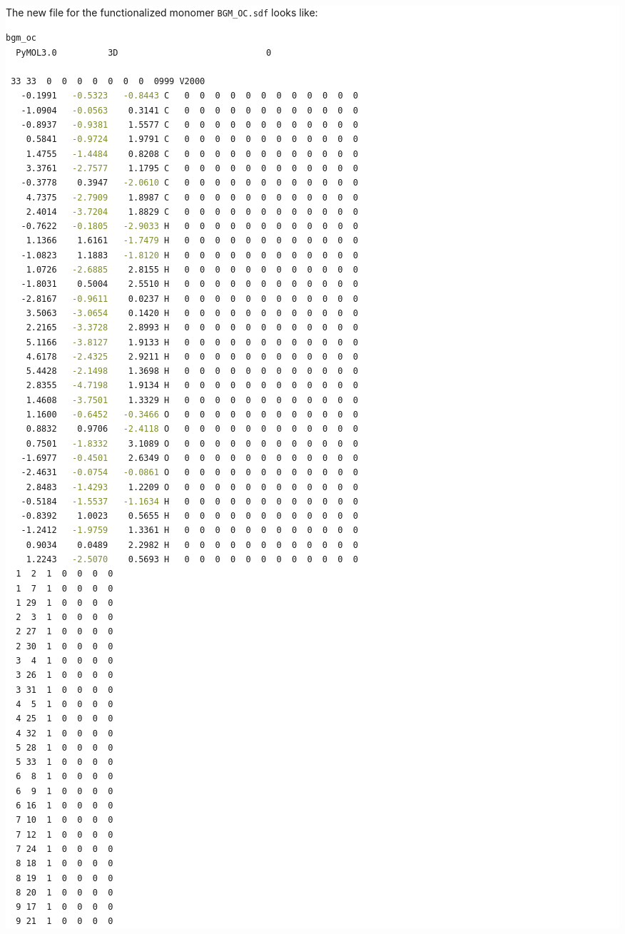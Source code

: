 The new file for the functionalized monomer `BGM_OC.sdf` looks like:
````sh
bgm_oc
  PyMOL3.0          3D                             0

 33 33  0  0  0  0  0  0  0  0999 V2000
   -0.1991   -0.5323   -0.8443 C   0  0  0  0  0  0  0  0  0  0  0  0
   -1.0904   -0.0563    0.3141 C   0  0  0  0  0  0  0  0  0  0  0  0
   -0.8937   -0.9381    1.5577 C   0  0  0  0  0  0  0  0  0  0  0  0
    0.5841   -0.9724    1.9791 C   0  0  0  0  0  0  0  0  0  0  0  0
    1.4755   -1.4484    0.8208 C   0  0  0  0  0  0  0  0  0  0  0  0
    3.3761   -2.7577    1.1795 C   0  0  0  0  0  0  0  0  0  0  0  0
   -0.3778    0.3947   -2.0610 C   0  0  0  0  0  0  0  0  0  0  0  0
    4.7375   -2.7909    1.8987 C   0  0  0  0  0  0  0  0  0  0  0  0
    2.4014   -3.7204    1.8829 C   0  0  0  0  0  0  0  0  0  0  0  0
   -0.7622   -0.1805   -2.9033 H   0  0  0  0  0  0  0  0  0  0  0  0
    1.1366    1.6161   -1.7479 H   0  0  0  0  0  0  0  0  0  0  0  0
   -1.0823    1.1883   -1.8120 H   0  0  0  0  0  0  0  0  0  0  0  0
    1.0726   -2.6885    2.8155 H   0  0  0  0  0  0  0  0  0  0  0  0
   -1.8031    0.5004    2.5510 H   0  0  0  0  0  0  0  0  0  0  0  0
   -2.8167   -0.9611    0.0237 H   0  0  0  0  0  0  0  0  0  0  0  0
    3.5063   -3.0654    0.1420 H   0  0  0  0  0  0  0  0  0  0  0  0
    2.2165   -3.3728    2.8993 H   0  0  0  0  0  0  0  0  0  0  0  0
    5.1166   -3.8127    1.9133 H   0  0  0  0  0  0  0  0  0  0  0  0
    4.6178   -2.4325    2.9211 H   0  0  0  0  0  0  0  0  0  0  0  0
    5.4428   -2.1498    1.3698 H   0  0  0  0  0  0  0  0  0  0  0  0
    2.8355   -4.7198    1.9134 H   0  0  0  0  0  0  0  0  0  0  0  0
    1.4608   -3.7501    1.3329 H   0  0  0  0  0  0  0  0  0  0  0  0
    1.1600   -0.6452   -0.3466 O   0  0  0  0  0  0  0  0  0  0  0  0
    0.8832    0.9706   -2.4118 O   0  0  0  0  0  0  0  0  0  0  0  0
    0.7501   -1.8332    3.1089 O   0  0  0  0  0  0  0  0  0  0  0  0
   -1.6977   -0.4501    2.6349 O   0  0  0  0  0  0  0  0  0  0  0  0
   -2.4631   -0.0754   -0.0861 O   0  0  0  0  0  0  0  0  0  0  0  0
    2.8483   -1.4293    1.2209 O   0  0  0  0  0  0  0  0  0  0  0  0
   -0.5184   -1.5537   -1.1634 H   0  0  0  0  0  0  0  0  0  0  0  0
   -0.8392    1.0023    0.5655 H   0  0  0  0  0  0  0  0  0  0  0  0
   -1.2412   -1.9759    1.3361 H   0  0  0  0  0  0  0  0  0  0  0  0
    0.9034    0.0489    2.2982 H   0  0  0  0  0  0  0  0  0  0  0  0
    1.2243   -2.5070    0.5693 H   0  0  0  0  0  0  0  0  0  0  0  0
  1  2  1  0  0  0  0
  1  7  1  0  0  0  0
  1 29  1  0  0  0  0
  2  3  1  0  0  0  0
  2 27  1  0  0  0  0
  2 30  1  0  0  0  0
  3  4  1  0  0  0  0
  3 26  1  0  0  0  0
  3 31  1  0  0  0  0
  4  5  1  0  0  0  0
  4 25  1  0  0  0  0
  4 32  1  0  0  0  0
  5 28  1  0  0  0  0
  5 33  1  0  0  0  0
  6  8  1  0  0  0  0
  6  9  1  0  0  0  0
  6 16  1  0  0  0  0
  7 10  1  0  0  0  0
  7 12  1  0  0  0  0
  7 24  1  0  0  0  0
  8 18  1  0  0  0  0
  8 19  1  0  0  0  0
  8 20  1  0  0  0  0
  9 17  1  0  0  0  0
  9 21  1  0  0  0  0
````